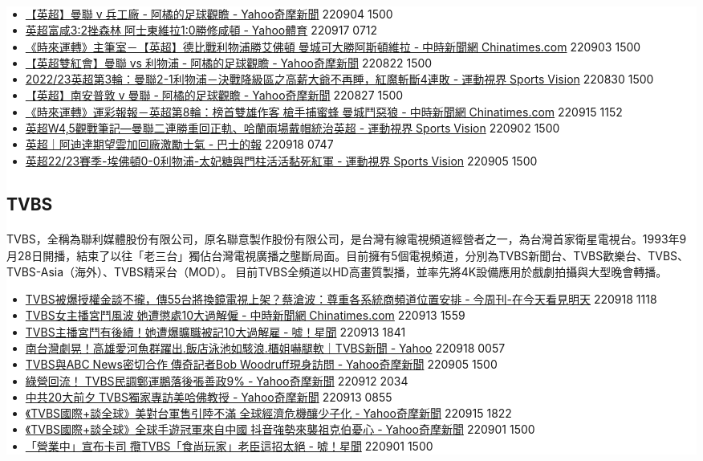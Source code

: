 - [【英超】曼聯 v 兵工廠 - 阿橘的足球觀瞻 - Yahoo奇摩新聞](https://tw.news.yahoo.com/%E8%8B%B1%E8%B6%85-%E6%9B%BC%E8%81%AF-v-%E5%85%B5%E5%B7%A5%E5%BB%A0-%E9%98%BF%E6%A9%98%E7%9A%84%E8%B6%B3%E7%90%83%E8%A7%80%E7%9E%BB-111926334.html "【英超】曼聯 v 兵工廠 - 阿橘的足球觀瞻 - Yahoo奇摩新聞") 220904 1500
- [英超富咸3:2挫森林 阿士東維拉1:0勝修咸頓 - Yahoo體育](https://hk.sports.yahoo.com/news/%E8%8B%B1%E8%B6%85%E5%AF%8C%E5%92%B83-2%E6%8C%AB%E6%A3%AE%E6%9E%97-%E9%98%BF%E5%A3%AB%E6%9D%B1%E7%B6%AD%E6%8B%891-0%E5%8B%9D%E4%BF%AE%E5%92%B8%E9%A0%93-231202637.html "英超富咸3:2挫森林 阿士東維拉1:0勝修咸頓 - Yahoo體育") 220917 0712
- [《時來運轉》主筆室－【英超】德比戰利物浦勝艾佛頓 曼城可大勝阿斯頓維拉 - 中時新聞網 Chinatimes.com](https://www.chinatimes.com/realtimenews/20220903002240-260403 "《時來運轉》主筆室－【英超】德比戰利物浦勝艾佛頓 曼城可大勝阿斯頓維拉 - 中時新聞網 Chinatimes.com") 220903 1500
- [【英超雙紅會】曼聯 vs 利物浦 - 阿橘的足球觀瞻 - Yahoo奇摩新聞](https://tw.news.yahoo.com/%E8%8B%B1%E8%B6%85%E9%9B%99%E7%B4%85%E6%9C%83-%E6%9B%BC%E8%81%AF-vs-%E5%88%A9%E7%89%A9%E6%B5%A6-%E9%98%BF%E6%A9%98%E7%9A%84%E8%B6%B3%E7%90%83%E8%A7%80%E7%9E%BB-133906719.html "【英超雙紅會】曼聯 vs 利物浦 - 阿橘的足球觀瞻 - Yahoo奇摩新聞") 220822 1500
- [2022/23英超第3輪：曼聯2-1利物浦－決戰降級區之高薪大爺不再睡，紅魔斬斷4連敗 - 運動視界 Sports Vision](https://www.sportsv.net/articles/97136 "2022/23英超第3輪：曼聯2-1利物浦－決戰降級區之高薪大爺不再睡，紅魔斬斷4連敗 - 運動視界 Sports Vision") 220830 1500
- [【英超】南安普敦 v 曼聯 - 阿橘的足球觀瞻 - Yahoo奇摩新聞](https://tw.news.yahoo.com/%E8%8B%B1%E8%B6%85-%E5%8D%97%E5%AE%89%E6%99%AE%E6%95%A6-v-%E6%9B%BC%E8%81%AF-%E9%98%BF%E6%A9%98%E7%9A%84%E8%B6%B3%E7%90%83%E8%A7%80%E7%9E%BB-073626029.html "【英超】南安普敦 v 曼聯 - 阿橘的足球觀瞻 - Yahoo奇摩新聞") 220827 1500
- [《時來運轉》運彩報報－英超第8輪：榜首雙雄作客 槍手捕蜜蜂 曼城鬥惡狼 - 中時新聞網 Chinatimes.com](https://www.chinatimes.com/realtimenews/20220915002325-260403 "《時來運轉》運彩報報－英超第8輪：榜首雙雄作客 槍手捕蜜蜂 曼城鬥惡狼 - 中時新聞網 Chinatimes.com") 220915 1152
- [英超W4,5觀戰筆記—曼聯二連勝重回正軌、哈蘭兩場戴帽統治英超 - 運動視界 Sports Vision](https://www.sportsv.net/articles/97184 "英超W4,5觀戰筆記—曼聯二連勝重回正軌、哈蘭兩場戴帽統治英超 - 運動視界 Sports Vision") 220902 1500
- [英超｜阿迪達期望雲加回廠激勵士氣 - 巴士的報](https://www.bastillepost.com/hongkong/article/11340201-%E8%8B%B1%E8%B6%85%EF%BD%9C%E9%98%BF%E8%BF%AA%E9%81%94%E6%9C%9F%E6%9C%9B%E9%9B%B2%E5%8A%A0%E5%9B%9E%E5%BB%A0%E6%BF%80%E5%8B%B5%E5%A3%AB%E6%B0%A3 "英超｜阿迪達期望雲加回廠激勵士氣 - 巴士的報") 220918 0747
- [英超22/23賽季-埃佛頓0-0利物浦-太妃糖與門柱活活黏死紅軍 - 運動視界 Sports Vision](http://www.sportsv.net/articles/97428 "英超22/23賽季-埃佛頓0-0利物浦-太妃糖與門柱活活黏死紅軍 - 運動視界 Sports Vision") 220905 1500

## TVBS

TVBS，全稱為聯利媒體股份有限公司，原名聯意製作股份有限公司，是台灣有線電視頻道經營者之一，為台灣首家衛星電視台。1993年9月28日開播，結束了以往「老三台」獨佔台灣電視廣播之壟斷局面。目前擁有5個電視頻道，分別為TVBS新聞台、TVBS歡樂台、TVBS、TVBS-Asia（海外）、TVBS精采台（MOD）。
目前TVBS全頻道以HD高畫質製播，並率先將4K設備應用於戲劇拍攝與大型晚會轉播。
- [TVBS被爆授權金談不攏，傳55台將換鏡電視上架？蔡滄波：尊重各系統商頻道位置安排 - 今周刊-在今天看見明天](https://www.businesstoday.com.tw/article/category/183027/post/202209180007/ "TVBS被爆授權金談不攏，傳55台將換鏡電視上架？蔡滄波：尊重各系統商頻道位置安排 - 今周刊-在今天看見明天") 220918 1118
- [TVBS女主播宮鬥風波 她遭懲處10大過解僱 - 中時新聞網 Chinatimes.com](https://www.chinatimes.com/realtimenews/20220913003566-260404 "TVBS女主播宮鬥風波 她遭懲處10大過解僱 - 中時新聞網 Chinatimes.com") 220913 1559
- [TVBS主播宮鬥有後續！她遭爆曠職被記10大過解雇 - 噓！星聞](https://stars.udn.com/star/story/10091/6609731 "TVBS主播宮鬥有後續！她遭爆曠職被記10大過解雇 - 噓！星聞") 220913 1841
- [南台灣劇晃！高雄愛河魚群躍出.飯店泳池如駭浪.櫃姐嚇腿軟｜TVBS新聞 - Yahoo](https://tw.tv.yahoo.com/%E5%8D%97%E5%8F%B0%E7%81%A3%E5%8A%87%E6%99%83-%E9%AB%98%E9%9B%84%E6%84%9B%E6%B2%B3%E9%AD%9A%E7%BE%A4%E8%BA%8D%E5%87%BA-%E9%A3%AF%E5%BA%97%E6%B3%B3%E6%B1%A0%E5%A6%82%E9%A7%AD%E6%B5%AA-%E6%AB%83%E5%A7%90%E5%9A%87%E8%85%BF%E8%BB%9F-tvbs%E6%96%B0%E8%81%9E-162602042.html "南台灣劇晃！高雄愛河魚群躍出.飯店泳池如駭浪.櫃姐嚇腿軟｜TVBS新聞 - Yahoo") 220918 0057
- [TVBS與ABC News密切合作 傳奇記者Bob Woodruff現身訪問 - Yahoo奇摩新聞](https://tw.news.yahoo.com/tvbs%E8%88%87abc-news%E5%AF%86%E5%88%87%E5%90%88%E4%BD%9C-%E5%82%B3%E5%A5%87%E8%A8%98%E8%80%85bob-woodruffh%E7%8F%BE%E8%BA%AB%E8%A8%AA%E5%95%8F-032747746.html "TVBS與ABC News密切合作 傳奇記者Bob Woodruff現身訪問 - Yahoo奇摩新聞") 220905 1500
- [綠營回流！ TVBS民調鄭運鵬落後張善政9% - Yahoo奇摩新聞](https://tw.news.yahoo.com/%E7%B6%A0%E7%87%9F%E5%9B%9E%E6%B5%81-tvbs%E6%B0%91%E8%AA%BF%E9%84%AD%E9%81%8B%E9%B5%AC%E8%90%BD%E5%BE%8C%E5%BC%B5%E5%96%84%E6%94%BF9-102443312.html "綠營回流！ TVBS民調鄭運鵬落後張善政9% - Yahoo奇摩新聞") 220912 2034
- [中共20大前夕 TVBS獨家專訪美哈佛教授 - Yahoo奇摩新聞](https://tw.news.yahoo.com/%E4%B8%AD%E5%85%B120%E5%A4%A7%E5%89%8D%E5%A4%95-tvbs%E7%8D%A8%E5%AE%B6%E5%B0%88%E8%A8%AA%E7%BE%8E%E5%93%88%E4%BD%9B%E6%95%99%E6%8E%88-004219377.html "中共20大前夕 TVBS獨家專訪美哈佛教授 - Yahoo奇摩新聞") 220913 0855
- [《TVBS國際+談全球》美對台軍售引陸不滿 全球經濟危機釀少子化 - Yahoo奇摩新聞](https://tw.news.yahoo.com/tvbs%E5%9C%8B%E9%9A%9B-%E8%AB%87%E5%85%A8%E7%90%83-%E7%BE%8E%E5%B0%8D%E5%8F%B0%E8%BB%8D%E5%94%AE%E5%BC%95%E9%99%B8%E4%B8%8D%E6%BB%BF-%E5%85%A8%E7%90%83%E7%B6%93%E6%BF%9F%E5%8D%B1%E6%A9%9F%E9%87%80%E5%B0%91%E5%AD%90%E5%8C%96-102212189.html "《TVBS國際+談全球》美對台軍售引陸不滿 全球經濟危機釀少子化 - Yahoo奇摩新聞") 220915 1822
- [《TVBS國際+談全球》全球手遊冠軍來自中國 抖音強勢來襲祖克伯憂心 - Yahoo奇摩新聞](https://tw.news.yahoo.com/tvbs%E5%9C%8B%E9%9A%9B-%E8%AB%87%E5%85%A8%E7%90%83-%E5%85%A8%E7%90%83%E6%89%8B%E9%81%8A%E5%86%A0%E8%BB%8D%E4%BE%86%E8%87%AA%E4%B8%AD%E5%9C%8B-%E6%8A%96%E9%9F%B3%E5%BC%B7%E5%8B%A2%E4%BE%86%E8%A5%B2%E7%A5%96%E5%85%8B%E4%BC%AF%E6%86%82%E5%BF%83-110054907.html "《TVBS國際+談全球》全球手遊冠軍來自中國 抖音強勢來襲祖克伯憂心 - Yahoo奇摩新聞") 220901 1500
- [「營業中」宣布卡司 攬TVBS「食尚玩家」老臣這招太絕 - 噓！星聞](https://stars.udn.com/star/story/10091/6580173 "「營業中」宣布卡司 攬TVBS「食尚玩家」老臣這招太絕 - 噓！星聞") 220901 1500